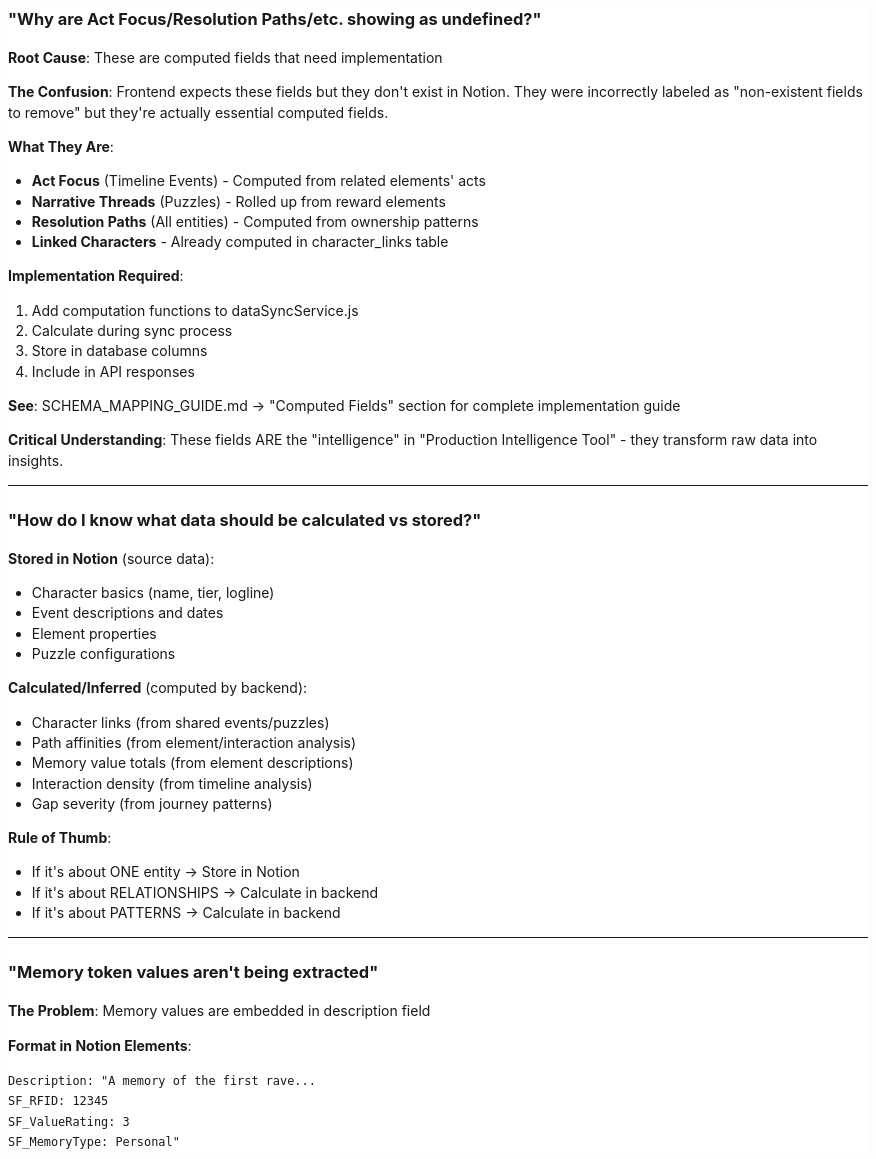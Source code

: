 
### "Why are Act Focus/Resolution Paths/etc. showing as undefined?"

**Root Cause**: These are computed fields that need implementation

**The Confusion**: Frontend expects these fields but they don't exist in Notion. They were incorrectly labeled as "non-existent fields to remove" but they're actually essential computed fields.

**What They Are**:
- **Act Focus** (Timeline Events) - Computed from related elements' acts
- **Narrative Threads** (Puzzles) - Rolled up from reward elements
- **Resolution Paths** (All entities) - Computed from ownership patterns
- **Linked Characters** - Already computed in character_links table

**Implementation Required**:
1. Add computation functions to dataSyncService.js
2. Calculate during sync process
3. Store in database columns
4. Include in API responses

**See**: SCHEMA_MAPPING_GUIDE.md → "Computed Fields" section for complete implementation guide

**Critical Understanding**: These fields ARE the "intelligence" in "Production Intelligence Tool" - they transform raw data into insights.

---

### "How do I know what data should be calculated vs stored?"

**Stored in Notion** (source data):
- Character basics (name, tier, logline)
- Event descriptions and dates
- Element properties
- Puzzle configurations

**Calculated/Inferred** (computed by backend):
- Character links (from shared events/puzzles)
- Path affinities (from element/interaction analysis)
- Memory value totals (from element descriptions)
- Interaction density (from timeline analysis)
- Gap severity (from journey patterns)

**Rule of Thumb**: 
- If it's about ONE entity → Store in Notion
- If it's about RELATIONSHIPS → Calculate in backend
- If it's about PATTERNS → Calculate in backend

---

### "Memory token values aren't being extracted"

**The Problem**: Memory values are embedded in description field

**Format in Notion Elements**:
```
Description: "A memory of the first rave... 
SF_RFID: 12345
SF_ValueRating: 3
SF_MemoryType: Personal"
```
